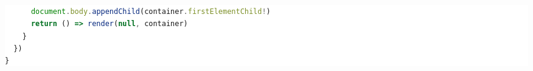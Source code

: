 ```typescript
      document.body.appendChild(container.firstElementChild!)
      return () => render(null, container)
    }
  })
}
```
